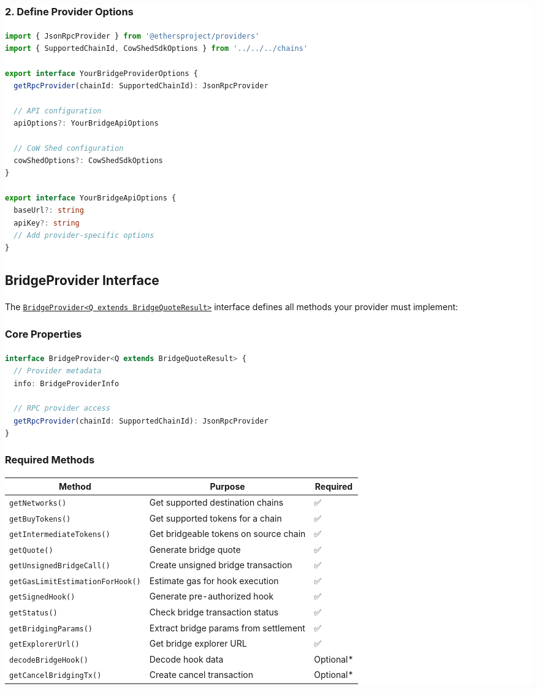 ### 2. Define Provider Options

```typescript
import { JsonRpcProvider } from '@ethersproject/providers'
import { SupportedChainId, CowShedSdkOptions } from '../../../chains'

export interface YourBridgeProviderOptions {
  getRpcProvider(chainId: SupportedChainId): JsonRpcProvider

  // API configuration
  apiOptions?: YourBridgeApiOptions

  // CoW Shed configuration
  cowShedOptions?: CowShedSdkOptions
}

export interface YourBridgeApiOptions {
  baseUrl?: string
  apiKey?: string
  // Add provider-specific options
}
```

## BridgeProvider Interface

The [`BridgeProvider<Q extends BridgeQuoteResult>`](types.ts#L155) interface defines all methods your provider must implement:

### Core Properties

```typescript
interface BridgeProvider<Q extends BridgeQuoteResult> {
  // Provider metadata
  info: BridgeProviderInfo

  // RPC provider access
  getRpcProvider(chainId: SupportedChainId): JsonRpcProvider
}
```

### Required Methods

| Method                           | Purpose                               | Required   |
| -------------------------------- | ------------------------------------- | ---------- |
| `getNetworks()`                  | Get supported destination chains      | ✅         |
| `getBuyTokens()`                 | Get supported tokens for a chain      | ✅         |
| `getIntermediateTokens()`        | Get bridgeable tokens on source chain | ✅         |
| `getQuote()`                     | Generate bridge quote                 | ✅         |
| `getUnsignedBridgeCall()`        | Create unsigned bridge transaction    | ✅         |
| `getGasLimitEstimationForHook()` | Estimate gas for hook execution       | ✅         |
| `getSignedHook()`                | Generate pre-authorized hook          | ✅         |
| `getStatus()`                    | Check bridge transaction status       | ✅         |
| `getBridgingParams()`            | Extract bridge params from settlement | ✅         |
| `getExplorerUrl()`               | Get bridge explorer URL               | ✅         |
| `decodeBridgeHook()`             | Decode hook data                      | Optional\* |
| `getCancelBridgingTx()`          | Create cancel transaction             | Optional\* |